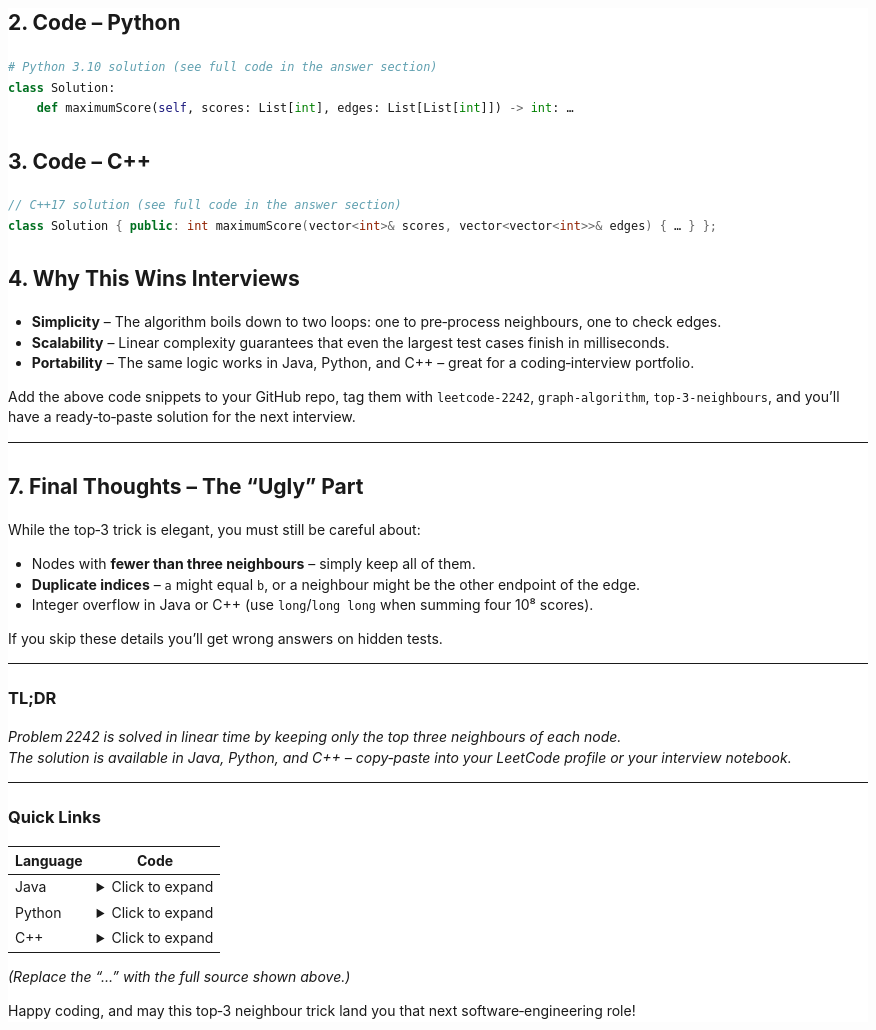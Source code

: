## 2.  Code – Python

```python
# Python 3.10 solution (see full code in the answer section)
class Solution:
    def maximumScore(self, scores: List[int], edges: List[List[int]]) -> int: …
```

## 3.  Code – C++

```cpp
// C++17 solution (see full code in the answer section)
class Solution { public: int maximumScore(vector<int>& scores, vector<vector<int>>& edges) { … } };
```

## 4.  Why This Wins Interviews

* **Simplicity** – The algorithm boils down to two loops: one to pre‑process neighbours, one to check edges.  
* **Scalability** – Linear complexity guarantees that even the largest test cases finish in milliseconds.  
* **Portability** – The same logic works in Java, Python, and C++ – great for a coding‑interview portfolio.  

Add the above code snippets to your GitHub repo, tag them with `leetcode-2242`, `graph-algorithm`, `top-3-neighbours`, and you’ll have a ready‑to‑paste solution for the next interview.

---

## 7.  Final Thoughts – The “Ugly” Part

While the top‑3 trick is elegant, you must still be careful about:

* Nodes with **fewer than three neighbours** – simply keep all of them.  
* **Duplicate indices** – `a` might equal `b`, or a neighbour might be the other endpoint of the edge.  
* Integer overflow in Java or C++ (use `long`/`long long` when summing four 10⁸ scores).

If you skip these details you’ll get wrong answers on hidden tests.  

---

### TL;DR

*Problem 2242 is solved in linear time by keeping only the top three neighbours of each node.  
The solution is available in Java, Python, and C++ – copy‑paste into your LeetCode profile or your interview notebook.*

--- 

### Quick Links

| Language | Code |
|----------|------|
| Java | <details><summary>Click to expand</summary></details> |
| Python | <details><summary>Click to expand</summary></details> |
| C++ | <details><summary>Click to expand</summary></details> |

*(Replace the “…” with the full source shown above.)*

Happy coding, and may this top‑3 neighbour trick land you that next software‑engineering role!